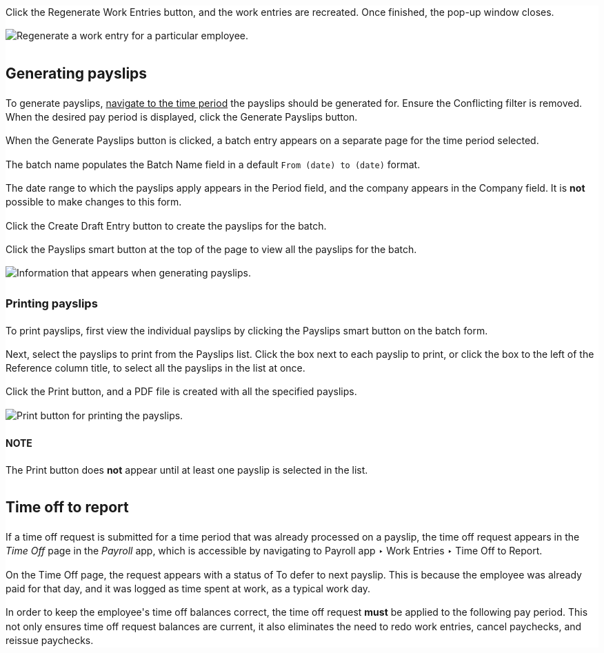 Click the Regenerate Work Entries button, and the work entries are recreated. Once
finished, the pop-up window closes.

![Regenerate a work entry for a particular employee.](applications/hr/payroll/work_entries/regenerate-details.png)

## Generating payslips

To generate payslips, [navigate to the time period](#payroll-adjust-view) the payslips should
be generated for. Ensure the Conflicting filter is removed. When the desired pay period
is displayed, click the Generate Payslips button.

When the Generate Payslips button is clicked, a batch entry appears on a separate page
for the time period selected.

The batch name populates the Batch Name field in a default `From (date) to (date)`
format.

The date range to which the payslips apply appears in the Period field, and the company
appears in the Company field. It is **not** possible to make changes to this form.

Click the Create Draft Entry button to create the payslips for the batch.

Click the Payslips smart button at the top of the page to view all the payslips for the
batch.

![Information that appears when generating payslips.](applications/hr/payroll/work_entries/generate-payslips.png)

### Printing payslips

To print payslips, first view the individual payslips by clicking the Payslips smart
button on the batch form.

Next, select the payslips to print from the Payslips list. Click the box next to each
payslip to print, or click the box to the left of the Reference column title, to select
all the payslips in the list at once.

Click the Print button, and a PDF file is created with all the specified payslips.

![Print button for printing the payslips.](applications/hr/payroll/work_entries/print-payslips.png)

#### NOTE
The Print button does **not** appear until at least one payslip is selected in the
list.

## Time off to report

If a time off request is submitted for a time period that was already processed on a payslip, the
time off request appears in the *Time Off* page in the *Payroll* app, which is accessible by
navigating to Payroll app ‣ Work Entries ‣ Time Off to Report.

On the Time Off page, the request appears with a status of To defer to next
payslip. This is because the employee was already paid for that day, and it was logged as time
spent at work, as a typical work day.

In order to keep the employee's time off balances correct, the time off request **must** be applied
to the following pay period. This not only ensures time off request balances are current, it also
eliminates the need to redo work entries, cancel paychecks, and reissue paychecks.
